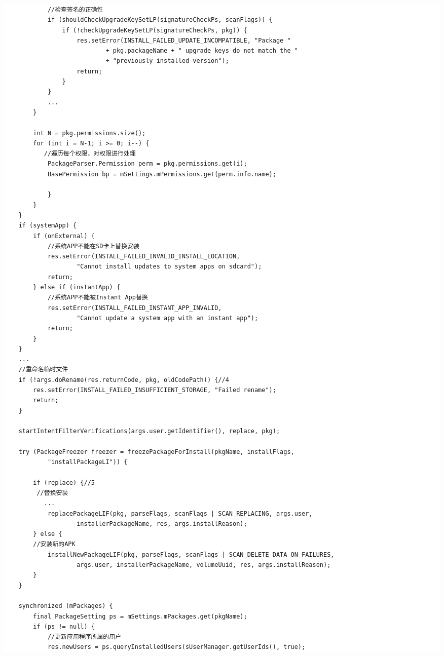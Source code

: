 ```
            //检查签名的正确性
            if (shouldCheckUpgradeKeySetLP(signatureCheckPs, scanFlags)) {
                if (!checkUpgradeKeySetLP(signatureCheckPs, pkg)) {
                    res.setError(INSTALL_FAILED_UPDATE_INCOMPATIBLE, "Package "
                            + pkg.packageName + " upgrade keys do not match the "
                            + "previously installed version");
                    return;
                }
            } 
            ...
        }

        int N = pkg.permissions.size();
        for (int i = N-1; i >= 0; i--) {
           //遍历每个权限，对权限进行处理
            PackageParser.Permission perm = pkg.permissions.get(i);
            BasePermission bp = mSettings.mPermissions.get(perm.info.name);
         
            }
        }
    }
    if (systemApp) {
        if (onExternal) {
            //系统APP不能在SD卡上替换安装
            res.setError(INSTALL_FAILED_INVALID_INSTALL_LOCATION,
                    "Cannot install updates to system apps on sdcard");
            return;
        } else if (instantApp) {
            //系统APP不能被Instant App替换
            res.setError(INSTALL_FAILED_INSTANT_APP_INVALID,
                    "Cannot update a system app with an instant app");
            return;
        }
    }
    ...
    //重命名临时文件
    if (!args.doRename(res.returnCode, pkg, oldCodePath)) {//4
        res.setError(INSTALL_FAILED_INSUFFICIENT_STORAGE, "Failed rename");
        return;
    }

    startIntentFilterVerifications(args.user.getIdentifier(), replace, pkg);

    try (PackageFreezer freezer = freezePackageForInstall(pkgName, installFlags,
            "installPackageLI")) {
       
        if (replace) {//5
         //替换安装   
           ...
            replacePackageLIF(pkg, parseFlags, scanFlags | SCAN_REPLACING, args.user,
                    installerPackageName, res, args.installReason);
        } else {
        //安装新的APK
            installNewPackageLIF(pkg, parseFlags, scanFlags | SCAN_DELETE_DATA_ON_FAILURES,
                    args.user, installerPackageName, volumeUuid, res, args.installReason);
        }
    }

    synchronized (mPackages) {
        final PackageSetting ps = mSettings.mPackages.get(pkgName);
        if (ps != null) {
            //更新应用程序所属的用户
            res.newUsers = ps.queryInstalledUsers(sUserManager.getUserIds(), true);
```